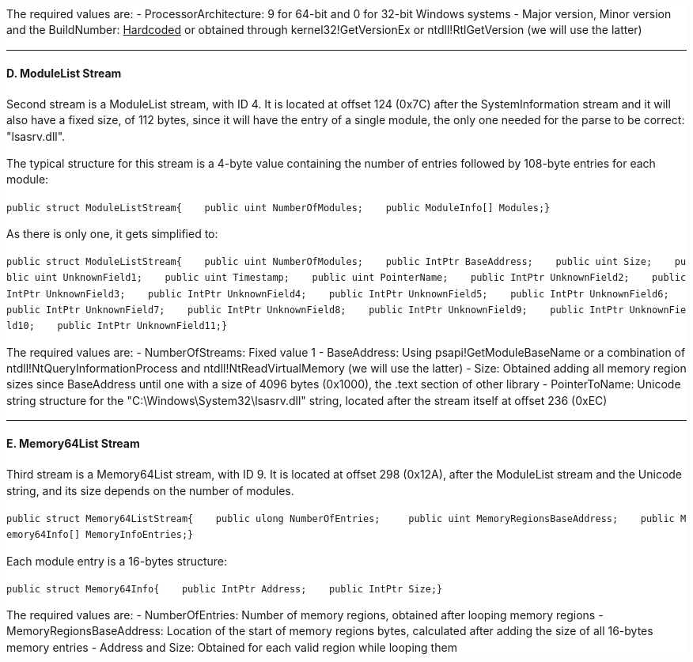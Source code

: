 The required values are: - ProcessorArchitecture: 9 for 64-bit and 0 for 32-bit Windows systems - Major version, Minor version and the BuildNumber: [Hardcoded](https://www.kitploit.com/search/label/Hardcoded "Hardcoded") or obtained through kernel32!GetVersionEx or ntdll!RtlGetVersion (we will use the latter)

* * *

#### D. ModuleList Stream

Second stream is a ModuleList stream, with ID 4. It is located at offset 124 (0x7C) after the SystemInformation stream and it will also have a fixed size, of 112 bytes, since it will have the entry of a single module, the only one needed for the parse to be correct: "lsasrv.dll".

The typical structure for this stream is a 4-byte value containing the number of entries followed by 108-byte entries for each module:

```
public struct ModuleListStream{    public uint NumberOfModules;    public ModuleInfo[] Modules;}
```

As there is only one, it gets simplified to:

```
public struct ModuleListStream{    public uint NumberOfModules;    public IntPtr BaseAddress;    public uint Size;    public uint UnknownField1;    public uint Timestamp;    public uint PointerName;    public IntPtr UnknownField2;    public IntPtr UnknownField3;    public IntPtr UnknownField4;    public IntPtr UnknownField5;    public IntPtr UnknownField6;    public IntPtr UnknownField7;    public IntPtr UnknownField8;    public IntPtr UnknownField9;    public IntPtr UnknownField10;    public IntPtr UnknownField11;}
```

The required values are: - NumberOfStreams: Fixed value 1 - BaseAddress: Using psapi!GetModuleBaseName or a combination of ntdll!NtQueryInformationProcess and ntdll!NtReadVirtualMemory (we will use the latter) - Size: Obtained adding all memory region sizes since BaseAddress until one with a size of 4096 bytes (0x1000), the .text section of other library - PointerToName: Unicode string structure for the "C:\\Windows\\System32\\lsasrv.dll" string, located after the stream itself at offset 236 (0xEC)

* * *

#### E. Memory64List Stream

Third stream is a Memory64List stream, with ID 9. It is located at offset 298 (0x12A), after the ModuleList stream and the Unicode string, and its size depends on the number of modules.

```
public struct Memory64ListStream{    public ulong NumberOfEntries;     public uint MemoryRegionsBaseAddress;    public Memory64Info[] MemoryInfoEntries;}
```

Each module entry is a 16-bytes structure:

```
public struct Memory64Info{    public IntPtr Address;    public IntPtr Size;}
```

The required values are: - NumberOfEntries: Number of memory regions, obtained after looping memory regions - MemoryRegionsBaseAddress: Location of the start of memory regions bytes, calculated after adding the size of all 16-bytes memory entries - Address and Size: Obtained for each valid region while looping them
